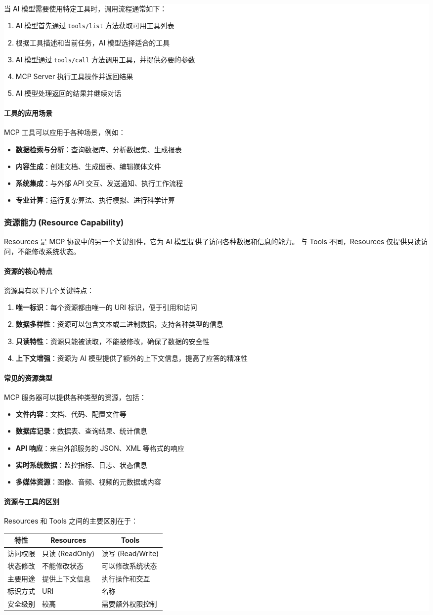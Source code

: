 当 AI 模型需要使用特定工具时，调用流程通常如下：

1. AI 模型首先通过 `tools/list` 方法获取可用工具列表

2. 根据工具描述和当前任务，AI 模型选择适合的工具

3. AI 模型通过 `tools/call` 方法调用工具，并提供必要的参数

4. MCP Server 执行工具操作并返回结果

5. AI 模型处理返回的结果并继续对话

#### 工具的应用场景

MCP 工具可以应用于各种场景，例如：

- **数据检索与分析**：查询数据库、分析数据集、生成报表

- **内容生成**：创建文档、生成图表、编辑媒体文件

- **系统集成**：与外部 API 交互、发送通知、执行工作流程

- **专业计算**：运行复杂算法、执行模拟、进行科学计算

### 资源能力 (Resource Capability)

Resources 是 MCP 协议中的另一个关键组件，它为 AI 模型提供了访问各种数据和信息的能力。
与 Tools 不同，Resources 仅提供只读访问，不能修改系统状态。

#### 资源的核心特点

资源具有以下几个关键特点：

1. **唯一标识**：每个资源都由唯一的 URI 标识，便于引用和访问

2. **数据多样性**：资源可以包含文本或二进制数据，支持各种类型的信息

3. **只读特性**：资源只能被读取，不能被修改，确保了数据的安全性

4. **上下文增强**：资源为 AI 模型提供了额外的上下文信息，提高了应答的精准性

#### 常见的资源类型

MCP 服务器可以提供各种类型的资源，包括：

- **文件内容**：文档、代码、配置文件等

- **数据库记录**：数据表、查询结果、统计信息

- **API 响应**：来自外部服务的 JSON、XML 等格式的响应

- **实时系统数据**：监控指标、日志、状态信息

- **多媒体资源**：图像、音频、视频的元数据或内容

#### 资源与工具的区别

Resources 和 Tools 之间的主要区别在于：

| 特性 | Resources | Tools |
|---------|-----------|-------|
| 访问权限 | 只读 (ReadOnly) | 读写 (Read/Write) |
| 状态修改 | 不能修改状态 | 可以修改系统状态 |
| 主要用途 | 提供上下文信息 | 执行操作和交互 |
| 标识方式 | URI | 名称 |
| 安全级别 | 较高 | 需要额外权限控制 |
